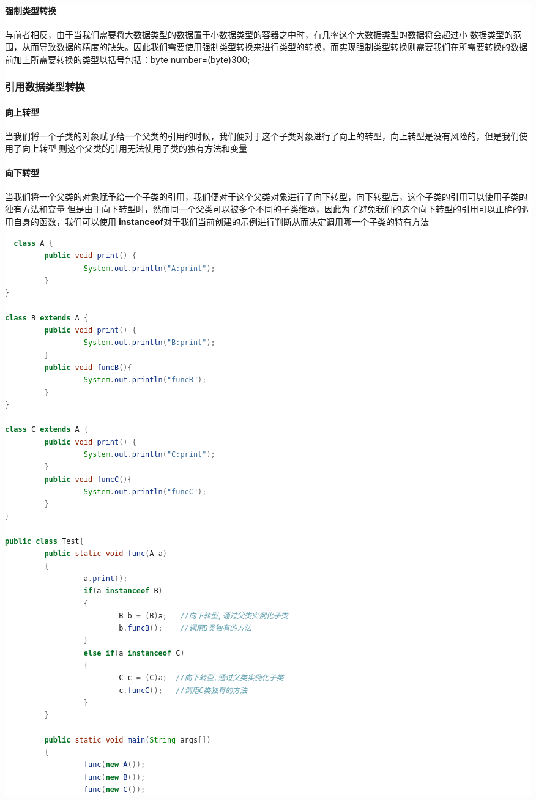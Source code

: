 #### 强制类型转换

与前者相反，由于当我们需要将大数据类型的数据置于小数据类型的容器之中时，有几率这个大数据类型的数据将会超过小
数据类型的范围，从而导致数据的精度的缺失。因此我们需要使用强制类型转换来进行类型的转换，而实现强制类型转换则需要我们在所需要转换的数据
前加上所需要转换的类型以括号包括：byte number=(byte)300;

### 引用数据类型转换

#### 向上转型

当我们将一个子类的对象赋予给一个父类的引用的时候，我们便对于这个子类对象进行了向上的转型，向上转型是没有风险的，但是我们使用了向上转型
则这个父类的引用无法使用子类的独有方法和变量

#### 向下转型

当我们将一个父类的对象赋予给一个子类的引用，我们便对于这个父类对象进行了向下转型，向下转型后，这个子类的引用可以使用子类的独有方法和变量
但是由于向下转型时，然而同一个父类可以被多个不同的子类继承，因此为了避免我们的这个向下转型的引用可以正确的调用自身的函数，我们可以使用
**instanceof**对于我们当前创建的示例进行判断从而决定调用哪一个子类的特有方法

```java
  class A {
         public void print() {
                  System.out.println("A:print");
         }
}

class B extends A {
         public void print() {
                  System.out.println("B:print");
         }
         public void funcB(){
                  System.out.println("funcB");
         }
}

class C extends A {
         public void print() {
                  System.out.println("C:print");
         }
         public void funcC(){
                  System.out.println("funcC");
         }
}

public class Test{
         public static void func(A a)
         {
                  a.print();
                  if(a instanceof B)
                  {
                          B b = (B)a;   //向下转型,通过父类实例化子类
                          b.funcB();    //调用B类独有的方法
                  }
                  else if(a instanceof C)
                  {
                          C c = (C)a;  //向下转型,通过父类实例化子类
                          c.funcC();   //调用C类独有的方法
                  }
         }

         public static void main(String args[])
         {
                  func(new A());
                  func(new B());
                  func(new C());
```